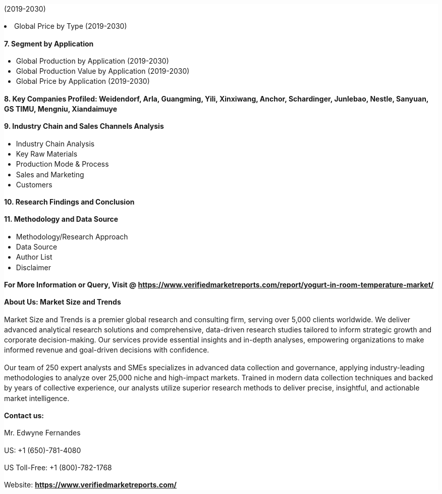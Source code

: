(2019-2030)</li><li>Global Price by Type (2019-2030)</li></ul><p><strong>7. Segment by Application</strong></p><ul><li>Global Production by Application (2019-2030)</li><li>Global Production Value by Application (2019-2030)</li><li>Global Price by Application (2019-2030)</li></ul><p><strong>8. Key Companies Profiled: Weidendorf, Arla, Guangming, Yili, Xinxiwang, Anchor, Schardinger, Junlebao, Nestle, Sanyuan, GS TIMU, Mengniu, Xiandaimuye</strong></p><p><strong>9. Industry Chain and Sales Channels Analysis</strong></p><ul><li>Industry Chain Analysis</li><li>Key Raw Materials</li><li>Production Mode &amp; Process</li><li>Sales and Marketing</li><li>Customers</li></ul><p><strong>10. Research Findings and Conclusion</strong></p><p><strong>11. Methodology and Data Source</strong></p><ul><li>Methodology/Research Approach</li><li>Data Source</li><li>Author List</li><li>Disclaimer</li></ul></p><p><strong>For More Information or Query, Visit @ <a href="https://www.verifiedmarketreports.com/report/yogurt-in-room-temperature-market/">https://www.verifiedmarketreports.com/report/yogurt-in-room-temperature-market/</a></strong></p><p><strong>About Us: Market Size and Trends</strong></p><p>Market Size and Trends is a premier global research and consulting firm, serving over 5,000 clients worldwide. We deliver advanced analytical research solutions and comprehensive, data-driven research studies tailored to inform strategic growth and corporate decision-making. Our services provide essential insights and in-depth analyses, empowering organizations to make informed revenue and goal-driven decisions with confidence.</p><p>Our team of 250 expert analysts and SMEs specializes in advanced data collection and governance, applying industry-leading methodologies to analyze over 25,000 niche and high-impact markets. Trained in modern data collection techniques and backed by years of collective experience, our analysts utilize superior research methods to deliver precise, insightful, and actionable market intelligence.</p><p><strong>Contact us:</strong></p><p>Mr. Edwyne Fernandes</p><p>US: +1 (650)-781-4080</p><p>US Toll-Free: +1 (800)-782-1768</p><p>Website: <strong><a href="https://www.verifiedmarketreports.com/">https://www.verifiedmarketreports.com/</a></strong></p>
